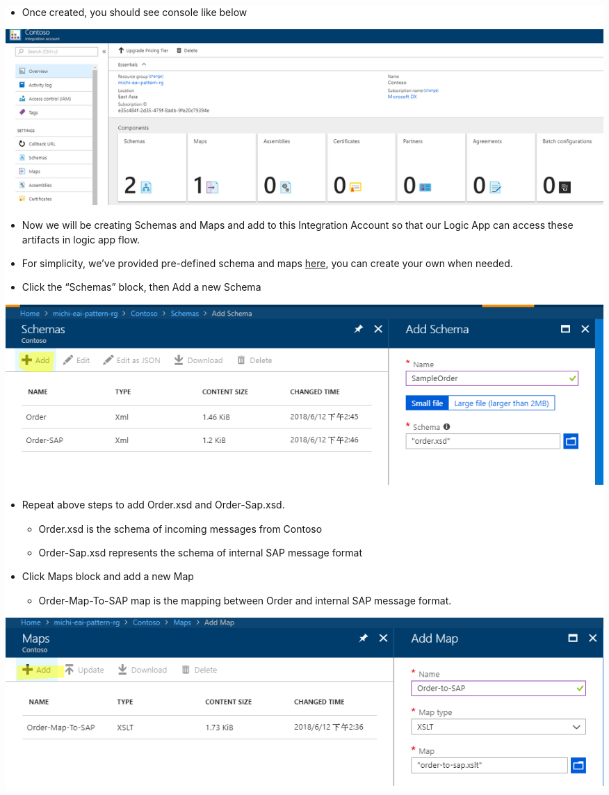 -   Once created, you should see console like below

![](media/94e08666c6cab6b5b7cb6bb0fa4d4079.png)

-   Now we will be creating Schemas and Maps and add to this Integration Account
    so that our Logic App can access these artifacts in logic app flow.

-   For simplicity, we’ve provided pre-defined schema and maps
    [here](../source/LogicApps/Artifacts), you can create your own when needed.

-   Click the “Schemas” block, then Add a new Schema

![](media/d1877fa9ed26d9e32831f648fb97e7a8.png)

-   Repeat above steps to add Order.xsd and Order-Sap.xsd.

    -   Order.xsd is the schema of incoming messages from Contoso

    -   Order-Sap.xsd represents the schema of internal SAP message format

-   Click Maps block and add a new Map

    -   Order-Map-To-SAP map is the mapping between Order and internal SAP
        message format.

![](media/b9cb6272cfc82c53ee4d2148188634eb.png)
